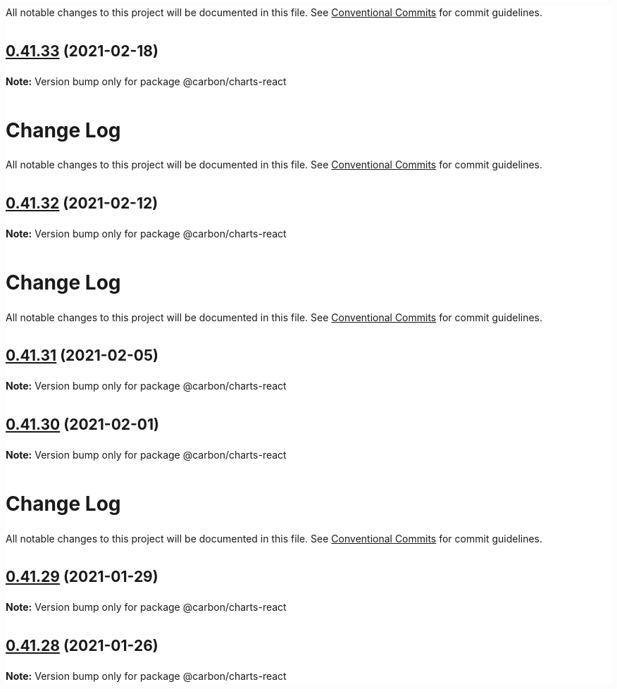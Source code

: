 All notable changes to this project will be documented in this file. See
[Conventional Commits](https://conventionalcommits.org) for commit guidelines.

## [0.41.33](https://github.com/carbon-design-system/carbon-charts/compare/v0.41.32...v0.41.33) (2021-02-18)

**Note:** Version bump only for package @carbon/charts-react

# Change Log

All notable changes to this project will be documented in this file. See
[Conventional Commits](https://conventionalcommits.org) for commit guidelines.

## [0.41.32](https://github.com/carbon-design-system/carbon-charts/compare/v0.41.31...v0.41.32) (2021-02-12)

**Note:** Version bump only for package @carbon/charts-react

# Change Log

All notable changes to this project will be documented in this file. See
[Conventional Commits](https://conventionalcommits.org) for commit guidelines.

## [0.41.31](https://github.com/carbon-design-system/carbon-charts/compare/v0.41.30...v0.41.31) (2021-02-05)

**Note:** Version bump only for package @carbon/charts-react

## [0.41.30](https://github.com/carbon-design-system/carbon-charts/compare/v0.41.29...v0.41.30) (2021-02-01)

**Note:** Version bump only for package @carbon/charts-react

# Change Log

All notable changes to this project will be documented in this file. See
[Conventional Commits](https://conventionalcommits.org) for commit guidelines.

## [0.41.29](https://github.com/carbon-design-system/carbon-charts/compare/v0.41.28...v0.41.29) (2021-01-29)

**Note:** Version bump only for package @carbon/charts-react

## [0.41.28](https://github.com/carbon-design-system/carbon-charts/compare/v0.41.27...v0.41.28) (2021-01-26)

**Note:** Version bump only for package @carbon/charts-react
